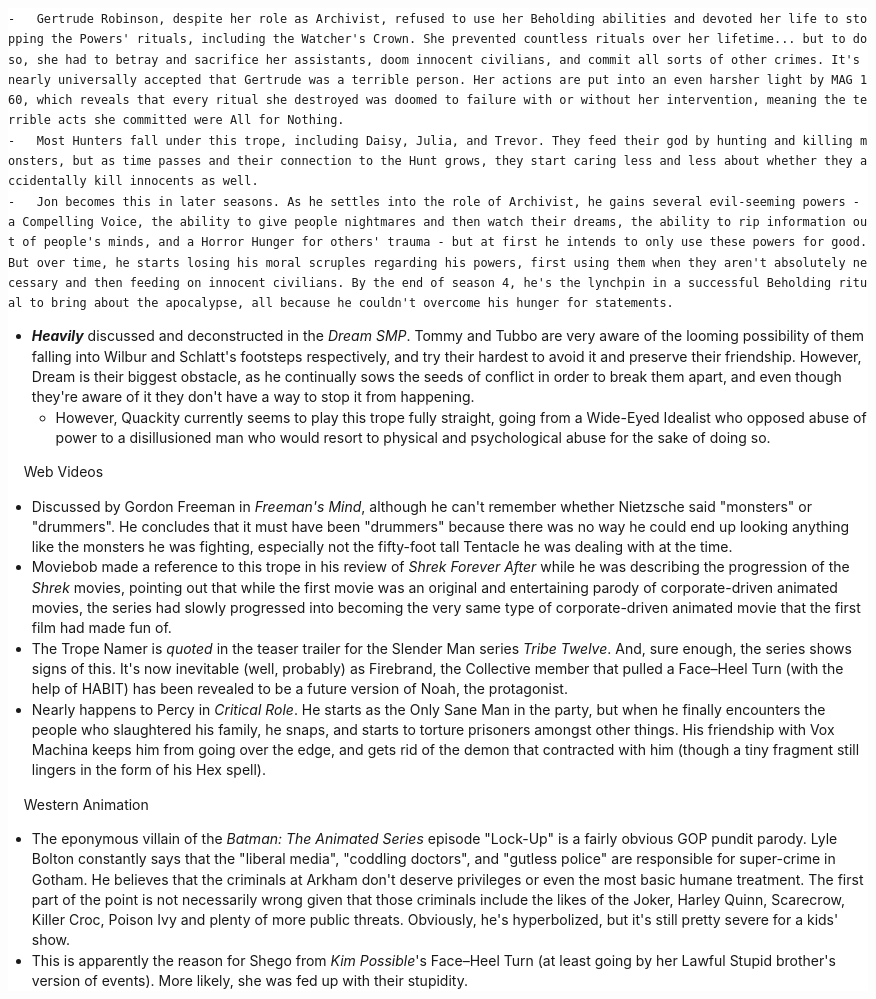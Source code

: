     -   Gertrude Robinson, despite her role as Archivist, refused to use her Beholding abilities and devoted her life to stopping the Powers' rituals, including the Watcher's Crown. She prevented countless rituals over her lifetime... but to do so, she had to betray and sacrifice her assistants, doom innocent civilians, and commit all sorts of other crimes. It's nearly universally accepted that Gertrude was a terrible person. Her actions are put into an even harsher light by MAG 160, which reveals that every ritual she destroyed was doomed to failure with or without her intervention, meaning the terrible acts she committed were All for Nothing.
    -   Most Hunters fall under this trope, including Daisy, Julia, and Trevor. They feed their god by hunting and killing monsters, but as time passes and their connection to the Hunt grows, they start caring less and less about whether they accidentally kill innocents as well.
    -   Jon becomes this in later seasons. As he settles into the role of Archivist, he gains several evil-seeming powers - a Compelling Voice, the ability to give people nightmares and then watch their dreams, the ability to rip information out of people's minds, and a Horror Hunger for others' trauma - but at first he intends to only use these powers for good. But over time, he starts losing his moral scruples regarding his powers, first using them when they aren't absolutely necessary and then feeding on innocent civilians. By the end of season 4, he's the lynchpin in a successful Beholding ritual to bring about the apocalypse, all because he couldn't overcome his hunger for statements.
-   _**Heavily**_ discussed and deconstructed in the _Dream SMP_. Tommy and Tubbo are very aware of the looming possibility of them falling into Wilbur and Schlatt's footsteps respectively, and try their hardest to avoid it and preserve their friendship. However, Dream is their biggest obstacle, as he continually sows the seeds of conflict in order to break them apart, and even though they're aware of it they don't have a way to stop it from happening.
    -   However, Quackity currently seems to play this trope fully straight, going from a Wide-Eyed Idealist who opposed abuse of power to a disillusioned man who would resort to physical and psychological abuse for the sake of doing so.

    Web Videos 

-   Discussed by Gordon Freeman in _Freeman's Mind_, although he can't remember whether Nietzsche said "monsters" or "drummers". He concludes that it must have been "drummers" because there was no way he could end up looking anything like the monsters he was fighting, especially not the fifty-foot tall Tentacle he was dealing with at the time.
-   Moviebob made a reference to this trope in his review of _Shrek Forever After_ while he was describing the progression of the _Shrek_ movies, pointing out that while the first movie was an original and entertaining parody of corporate-driven animated movies, the series had slowly progressed into becoming the very same type of corporate-driven animated movie that the first film had made fun of.
-   The Trope Namer is _quoted_ in the teaser trailer for the Slender Man series _Tribe Twelve_. And, sure enough, the series shows signs of this. It's now inevitable (well, probably) as Firebrand, the Collective member that pulled a Face–Heel Turn (with the help of HABIT) has been revealed to be a future version of Noah, the protagonist.
-   Nearly happens to Percy in _Critical Role_. He starts as the Only Sane Man in the party, but when he finally encounters the people who slaughtered his family, he snaps, and starts to torture prisoners amongst other things. His friendship with Vox Machina keeps him from going over the edge, and gets rid of the demon that contracted with him (though a tiny fragment still lingers in the form of his Hex spell).

    Western Animation 

-   The eponymous villain of the _Batman: The Animated Series_ episode "Lock-Up" is a fairly obvious GOP pundit parody. Lyle Bolton constantly says that the "liberal media", "coddling doctors", and "gutless police" are responsible for super-crime in Gotham. He believes that the criminals at Arkham don't deserve privileges or even the most basic humane treatment. The first part of the point is not necessarily wrong given that those criminals include the likes of the Joker, Harley Quinn, Scarecrow, Killer Croc, Poison Ivy and plenty of more public threats. Obviously, he's hyperbolized, but it's still pretty severe for a kids' show.
-   This is apparently the reason for Shego from _Kim Possible_'s Face–Heel Turn (at least going by her Lawful Stupid brother's version of events). More likely, she was fed up with their stupidity.